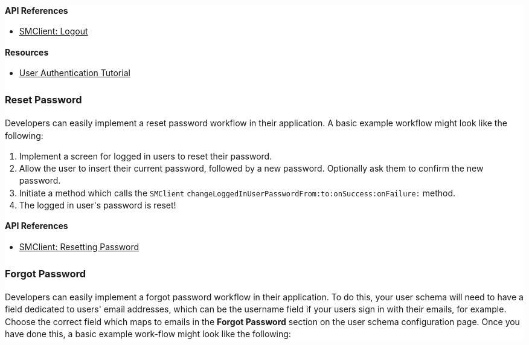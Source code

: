 <div class="alert alert-info">
  <div class="row-fluid">
    <div class="span6">
      <strong>API References</strong>
      <ul>
        <li><a href="http://stackmob.github.io/stackmob-ios-sdk/Classes/SMClient.html#task_Logout" target="_blank">SMClient: Logout</a></li>
      </ul>
    </div>
    <div class="span6">
      <strong>Resources</strong>
      <ul>
        <li><a href="https://developer.stackmob.com/ios-sdk/user-authentication-tutorial" target="_blank">User Authentication Tutorial</a></li>
      </ul>
    </div>
  </div>
</div>



### Reset Password

Developers can easily implement a reset password workflow in their application. A basic example workflow might look like the following:

1. Implement a screen for logged in users to reset their password.
2. Allow the user to insert their current password, followed by a new password. Optionally ask them to confirm the new password.
3. Initiate a method which calls the `SMClient` `changeLoggedInUserPasswordFrom:to:onSuccess:onFailure:` method.
4. The logged in user's password is reset!

<div class="alert alert-info">
  <div class="row-fluid">
    <div class="span6">
      <strong>API References</strong>
      <ul>
        <li><a href="http://stackmob.github.io/stackmob-ios-sdk/Classes/SMClient.html#task_Resetting Password" target="_blank">SMClient: Resetting Password</a></li>
      </ul>
    </div>
  </div>
</div>



### Forgot Password

Developers can easily implement a forgot password workflow in their application. To do this, your user schema will need to have a field dedicated to users' email addresses, which can be the username field if your users sign in with their emails, for example. Choose the correct field which maps to emails in the **Forgot Password** section on the user schema configuration page. Once you have done this, a basic example work-flow might look like the following:
